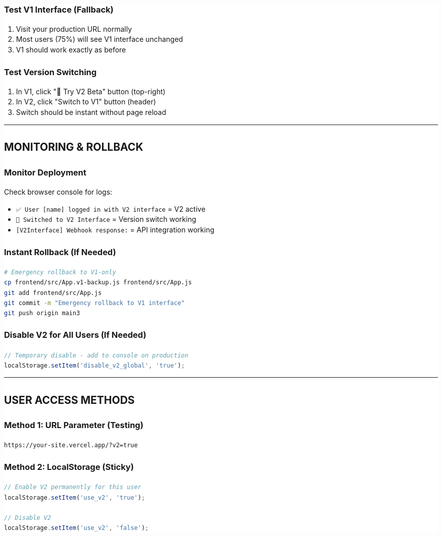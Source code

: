 ### Test V1 Interface (Fallback)
1. Visit your production URL normally
2. Most users (75%) will see V1 interface unchanged
3. V1 should work exactly as before

### Test Version Switching
1. In V1, click "🚀 Try V2 Beta" button (top-right)
2. In V2, click "Switch to V1" button (header)
3. Switch should be instant without page reload

---

## MONITORING & ROLLBACK

### Monitor Deployment
Check browser console for logs:
- `✅ User [name] logged in with V2 interface` = V2 active
- `🔄 Switched to V2 Interface` = Version switch working
- `[V2Interface] Webhook response:` = API integration working

### Instant Rollback (If Needed)
```bash
# Emergency rollback to V1-only
cp frontend/src/App.v1-backup.js frontend/src/App.js
git add frontend/src/App.js
git commit -m "Emergency rollback to V1 interface"
git push origin main3
```

### Disable V2 for All Users (If Needed)
```javascript
// Temporary disable - add to console on production
localStorage.setItem('disable_v2_global', 'true');
```

---

## USER ACCESS METHODS

### Method 1: URL Parameter (Testing)
```
https://your-site.vercel.app/?v2=true
```

### Method 2: LocalStorage (Sticky)
```javascript
// Enable V2 permanently for this user
localStorage.setItem('use_v2', 'true');

// Disable V2 
localStorage.setItem('use_v2', 'false');
```
